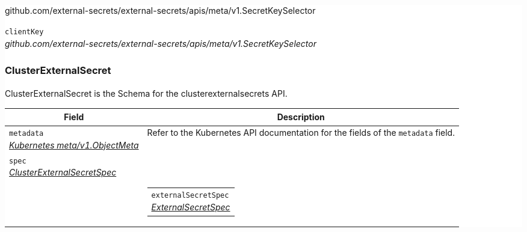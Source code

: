 github.com/external-secrets/external-secrets/apis/meta/v1.SecretKeySelector
</em>
</td>
<td>
</td>
</tr>
<tr>
<td>
<code>clientKey</code></br>
<em>
github.com/external-secrets/external-secrets/apis/meta/v1.SecretKeySelector
</em>
</td>
<td>
</td>
</tr>
</tbody>
</table>
<h3 id="external-secrets.io/v1beta1.ClusterExternalSecret">ClusterExternalSecret
</h3>
<p>
<p>ClusterExternalSecret is the Schema for the clusterexternalsecrets API.</p>
</p>
<table>
<thead>
<tr>
<th>Field</th>
<th>Description</th>
</tr>
</thead>
<tbody>
<tr>
<td>
<code>metadata</code></br>
<em>
<a href="https://kubernetes.io/docs/reference/generated/kubernetes-api/v1.18/#objectmeta-v1-meta">
Kubernetes meta/v1.ObjectMeta
</a>
</em>
</td>
<td>
Refer to the Kubernetes API documentation for the fields of the
<code>metadata</code> field.
</td>
</tr>
<tr>
<td>
<code>spec</code></br>
<em>
<a href="#external-secrets.io/v1beta1.ClusterExternalSecretSpec">
ClusterExternalSecretSpec
</a>
</em>
</td>
<td>
<br/>
<br/>
<table>
<tr>
<td>
<code>externalSecretSpec</code></br>
<em>
<a href="#external-secrets.io/v1beta1.ExternalSecretSpec">
ExternalSecretSpec